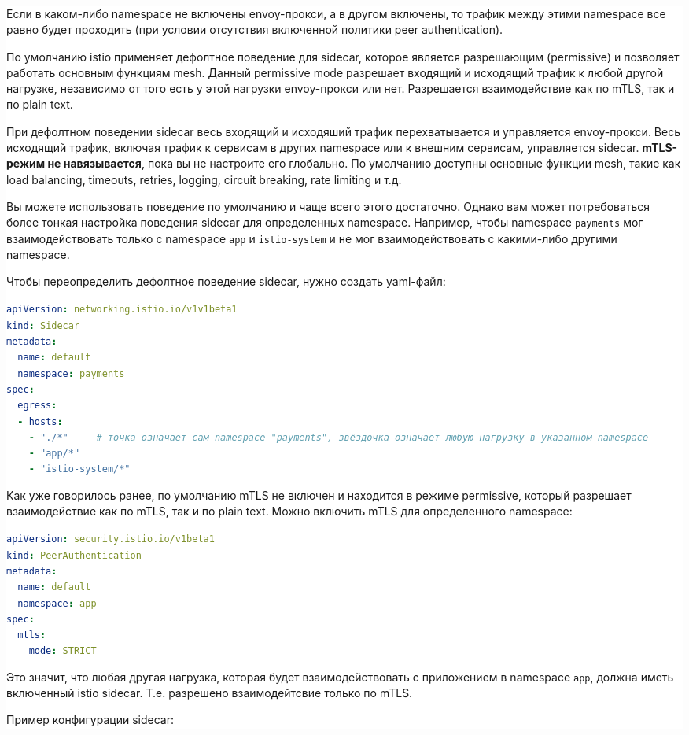 Если в каком-либо namespace не включены envoy-прокси, а в другом включены, то трафик между этими namespace все равно будет проходить (при условии отсутствия включенной политики peer authentication).

По умолчанию istio применяет дефолтное поведение для sidecar, которое является разрешающим (permissive) и позволяет работать основным функциям mesh. Данный permissive mode разрешает входящий и исходящий трафик к любой другой нагрузке, независимо от того есть у этой нагрузки envoy-прокси или нет. Разрешается взаимодействие как по mTLS, так и по plain text.

При дефолтном поведении sidecar весь входящий и исходяший трафик перехватывается и управляется envoy-прокси. Весь исходящий трафик, включая трафик к сервисам в других namespace или к внешним сервисам, управляется sidecar. **mTLS-режим не навязывается**, пока вы не настроите его глобально. По умолчанию доступны основные функции mesh, такие как load balancing, timeouts, retries, logging, circuit breaking, rate limiting и т.д.

Вы можете использовать поведение по умолчанию и чаще всего этого достаточно. Однако вам может потребоваться более тонкая настройка поведения sidecar для определенных namespace. Например, чтобы namespace `payments` мог взаимодействовать только с namespace `app` и `istio-system` и не мог взаимодействовать с какими-либо другими namespace.

Чтобы переопределить дефолтное поведение sidecar, нужно создать yaml-файл:

```yaml
apiVersion: networking.istio.io/v1v1beta1
kind: Sidecar
metadata:
  name: default
  namespace: payments
spec:
  egress:
  - hosts:
    - "./*"     # точка означает сам namespace "payments", звёздочка означает любую нагрузку в указанном namespace 
    - "app/*"
    - "istio-system/*"
```

Как уже говорилось ранее, по умолчанию mTLS не включен и находится в режиме permissive, который разрешает взаимодействие как по mTLS, так и по plain text. Можно включить mTLS для определенного namespace:

```yaml
apiVersion: security.istio.io/v1beta1
kind: PeerAuthentication
metadata:
  name: default
  namespace: app
spec:
  mtls:
    mode: STRICT
```

Это значит, что любая другая нагрузка, которая будет взаимодействовать с приложением в namespace `app`, должна иметь включенный istio sidecar. Т.е. разрешено взаимодейтсвие только по mTLS.

Пример конфигурации sidecar:
